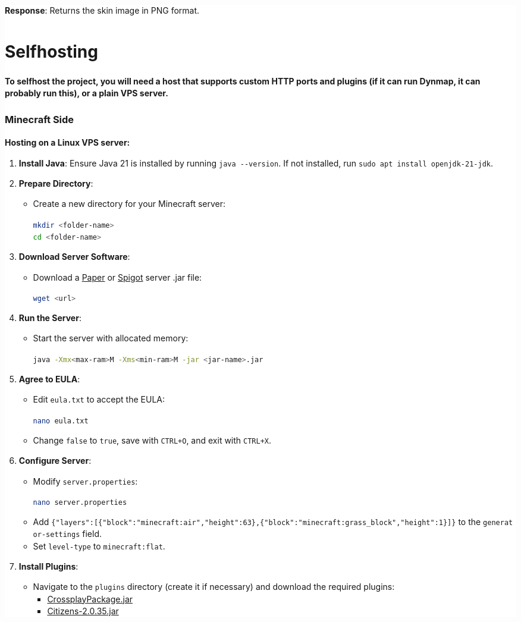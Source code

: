 **Response**: Returns the skin image in PNG format.

# Selfhosting

**To selfhost the project, you will need a host that supports custom HTTP ports and plugins (if it can run Dynmap, it can probably run this), or a plain VPS server.**

### Minecraft Side

**Hosting on a Linux VPS server:**

1. **Install Java**: Ensure Java 21 is installed by running `java --version`. If not installed, run `sudo apt install openjdk-21-jdk`.

2. **Prepare Directory**:
   - Create a new directory for your Minecraft server: 
     ```sh
     mkdir <folder-name>
     cd <folder-name>
     ```

3. **Download Server Software**:
   - Download a [Paper](https://papermc.io/software/paper) or [Spigot](https://getbukkit.org/download/spigot) server .jar file:
     ```sh
     wget <url>
     ```

4. **Run the Server**:
   - Start the server with allocated memory:
     ```sh
     java -Xmx<max-ram>M -Xms<min-ram>M -jar <jar-name>.jar
     ```

5. **Agree to EULA**:
   - Edit `eula.txt` to accept the EULA:
     ```sh
     nano eula.txt
     ```
   - Change `false` to `true`, save with `CTRL+O`, and exit with `CTRL+X`.

6. **Configure Server**:
   - Modify `server.properties`:
     ```sh
     nano server.properties
     ```
   - Add `{"layers":[{"block":"minecraft:air","height":63},{"block":"minecraft:grass_block","height":1}]}` to the `generator-settings` field.
   - Set `level-type` to `minecraft:flat`.

7. **Install Plugins**:
   - Navigate to the `plugins` directory (create it if necessary) and download the required plugins:
     - [CrossplayPackage.jar](https://github.com/Atmerek/CrossplayProject/releases/tag/v1.3)
     - [Citizens-2.0.35.jar](https://ci.citizensnpcs.co/job/citizens2/)
